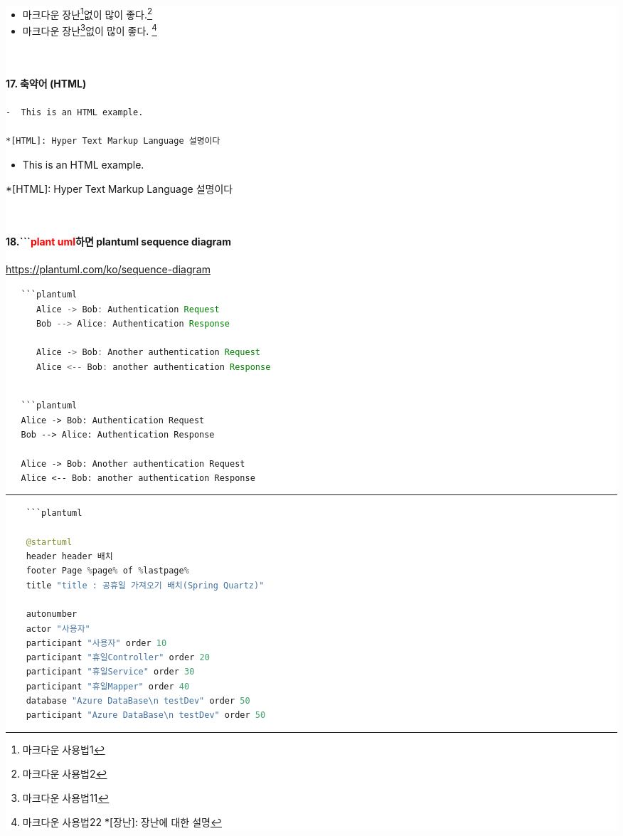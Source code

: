   - 마크다운 장난[^장난]없이 많이 좋다.[^총평]
    [^장난]:마크다운 사용법1 
    [^총평]:마크다운 사용법2
    
  - 마크다운 장난[^장난2]없이 많이 좋다.  [^총평2]
    [^장난2]:마크다운 사용법11
    [^총평2]:마크다운 사용법22
    *[장난]: 장난에 대한 설명

<br/>

#### 17. 축약어 (HTML)
   ```html
   -  This is an HTML example.

   *[HTML]: Hyper Text Markup Language 설명이다

   ```
   -  This is an HTML example.

   *[HTML]: Hyper Text Markup Language 설명이다

<br/>

#### 18.\```<font color="red">plant uml</font>하면 plantuml sequence diagram
    
https://plantuml.com/ko/sequence-diagram

```java
   ```plantuml
      Alice -> Bob: Authentication Request
      Bob --> Alice: Authentication Response
     
      Alice -> Bob: Another authentication Request
      Alice <-- Bob: another authentication Response
   ```
  
```
   
   ```plantuml
   Alice -> Bob: Authentication Request
   Bob --> Alice: Authentication Response

   Alice -> Bob: Another authentication Request
   Alice <-- Bob: another authentication Response
   ```


---




```java 
    ```plantuml
    
    @startuml
    header header 배치 
    footer Page %page% of %lastpage%
    title "title : 공휴일 가져오기 배치(Spring Quartz)"    

    autonumber
    actor "사용자"
    participant "사용자" order 10 
    participant "휴일Controller" order 20
    participant "휴일Service" order 30
    participant "휴일Mapper" order 40
    database "Azure DataBase\n testDev" order 50
    participant "Azure DataBase\n testDev" order 50

```